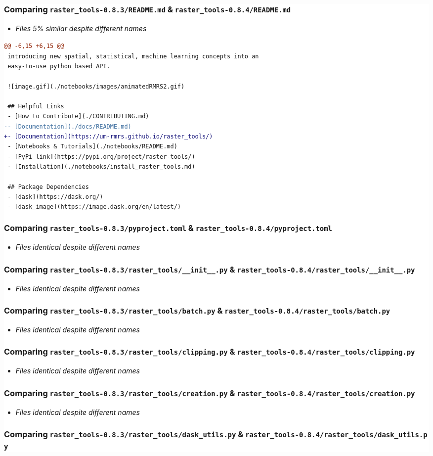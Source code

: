 ### Comparing `raster_tools-0.8.3/README.md` & `raster_tools-0.8.4/README.md`

 * *Files 5% similar despite different names*

```diff
@@ -6,15 +6,15 @@
 introducing new spatial, statistical, machine learning concepts into an
 easy-to-use python based API.
 
 ![image.gif](./notebooks/images/animatedRMRS2.gif)
 
 ## Helpful Links
 - [How to Contribute](./CONTRIBUTING.md)
-- [Documentation](./docs/README.md)
+- [Documentation](https://um-rmrs.github.io/raster_tools/)
 - [Notebooks & Tutorials](./notebooks/README.md)
 - [PyPi link](https://pypi.org/project/raster-tools/)
 - [Installation](./notebooks/install_raster_tools.md)
 
 ## Package Dependencies
 - [dask](https://dask.org/)
 - [dask_image](https://image.dask.org/en/latest/)
```

### Comparing `raster_tools-0.8.3/pyproject.toml` & `raster_tools-0.8.4/pyproject.toml`

 * *Files identical despite different names*

### Comparing `raster_tools-0.8.3/raster_tools/__init__.py` & `raster_tools-0.8.4/raster_tools/__init__.py`

 * *Files identical despite different names*

### Comparing `raster_tools-0.8.3/raster_tools/batch.py` & `raster_tools-0.8.4/raster_tools/batch.py`

 * *Files identical despite different names*

### Comparing `raster_tools-0.8.3/raster_tools/clipping.py` & `raster_tools-0.8.4/raster_tools/clipping.py`

 * *Files identical despite different names*

### Comparing `raster_tools-0.8.3/raster_tools/creation.py` & `raster_tools-0.8.4/raster_tools/creation.py`

 * *Files identical despite different names*

### Comparing `raster_tools-0.8.3/raster_tools/dask_utils.py` & `raster_tools-0.8.4/raster_tools/dask_utils.py`
